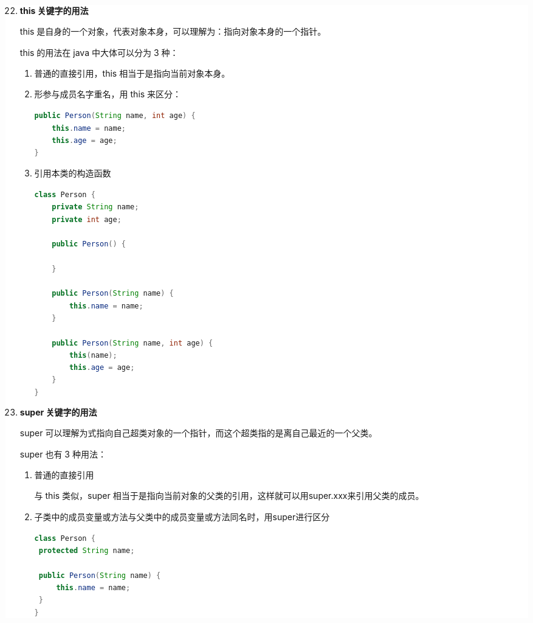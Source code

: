 22. **this 关键字的用法**

    this 是自身的一个对象，代表对象本身，可以理解为：指向对象本身的一个指针。

    this 的用法在 java 中大体可以分为 3 种：

    1. 普通的直接引用，this 相当于是指向当前对象本身。

    2. 形参与成员名字重名，用 this 来区分：

       ```java
       public Person(String name, int age) {
           this.name = name;
           this.age = age;
       }
       ```

    3. 引用本类的构造函数

       ```java
       class Person {
           private String name;
           private int age;
           
           public Person() {
               
           }
           
           public Person(String name) {
               this.name = name;
           }
           
           public Person(String name, int age) {
               this(name);
               this.age = age;
           }
       }
       ```

23. **super 关键字的用法**

    super 可以理解为式指向自己超类对象的一个指针，而这个超类指的是离自己最近的一个父类。

    super 也有 3 种用法：

    1. 普通的直接引用

       与 this 类似，super 相当于是指向当前对象的父类的引用，这样就可以用super.xxx来引用父类的成员。

    2. 子类中的成员变量或方法与父类中的成员变量或方法同名时，用super进行区分

       ```java
       class Person {
       	protected String name;
           
       	public Person(String name) {
       		this.name = name;
       	}
       }
       
